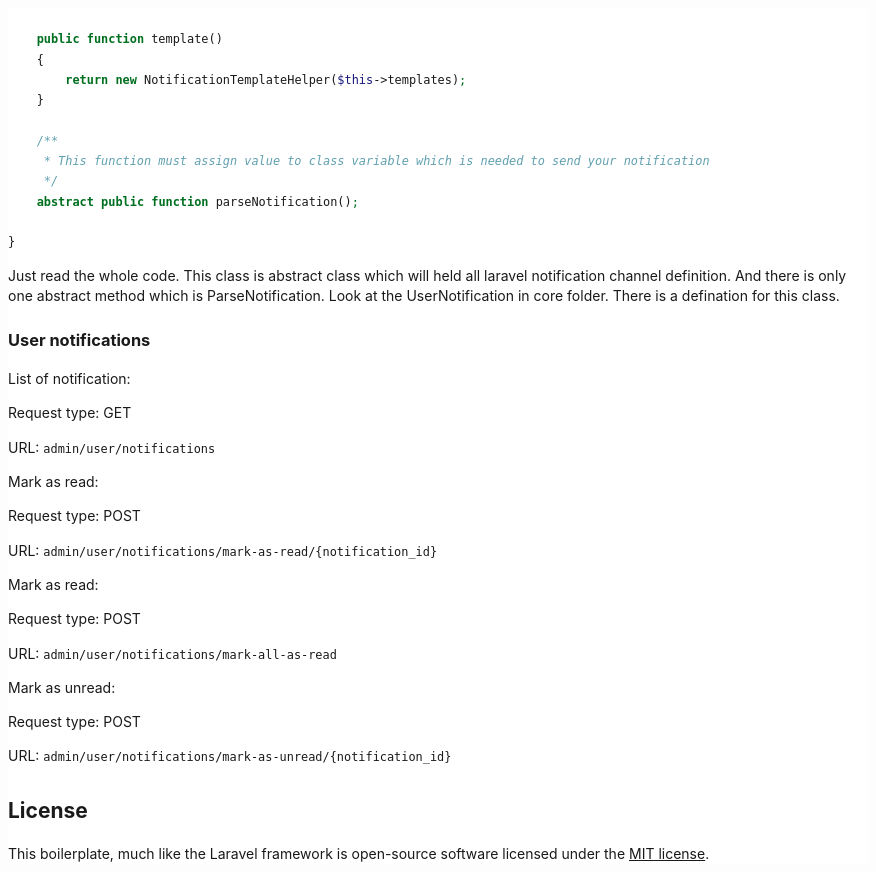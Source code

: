 ```php

    public function template()
    {
        return new NotificationTemplateHelper($this->templates);
    }

    /**
     * This function must assign value to class variable which is needed to send your notification
     */
    abstract public function parseNotification();

}

```

Just read the whole code. This class is abstract class which will held all laravel notification channel definition.
And there is only one abstract method which is ParseNotification. Look at the UserNotification in core folder. There is a defination for this class. 

### User notifications

List of notification: 

Request type: GET

URL: ```admin/user/notifications```

Mark as read:

Request type: POST

URL: ```admin/user/notifications/mark-as-read/{notification_id}```

Mark as read:

Request type: POST

URL: ```admin/user/notifications/mark-all-as-read```

Mark as unread:

Request type: POST

URL: ```admin/user/notifications/mark-as-unread/{notification_id}```

## License

This boilerplate, much like the Laravel framework is open-source software licensed under the [MIT license](https://opensource.org/licenses/MIT). 


